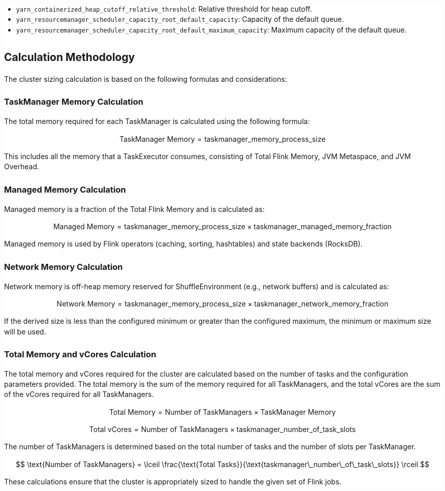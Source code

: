   - `yarn_containerized_heap_cutoff_relative_threshold`: Relative threshold for heap cutoff.
  - `yarn_resourcemanager_scheduler_capacity_root_default_capacity`: Capacity of the default queue.
  - `yarn_resourcemanager_scheduler_capacity_root_default_maximum_capacity`: Maximum capacity of the default queue.

## Calculation Methodology

The cluster sizing calculation is based on the following formulas and considerations:

### TaskManager Memory Calculation

The total memory required for each TaskManager is calculated using the following formula:

$$ \text{TaskManager Memory} = \text{taskmanager\_memory\_process\_size} $$

This includes all the memory that a TaskExecutor consumes, consisting of Total Flink Memory, JVM Metaspace, and JVM Overhead.

### Managed Memory Calculation

Managed memory is a fraction of the Total Flink Memory and is calculated as:

$$ \text{Managed Memory} = \text{taskmanager\_memory\_process\_size} \times \text{taskmanager\_managed\_memory\_fraction} $$

Managed memory is used by Flink operators (caching, sorting, hashtables) and state backends (RocksDB).

### Network Memory Calculation

Network memory is off-heap memory reserved for ShuffleEnvironment (e.g., network buffers) and is calculated as:

$$ \text{Network Memory} = \text{taskmanager\_memory\_process\_size} \times \text{taskmanager\_network\_memory\_fraction} $$

If the derived size is less than the configured minimum or greater than the configured maximum, the minimum or maximum size will be used.

### Total Memory and vCores Calculation

The total memory and vCores required for the cluster are calculated based on the number of tasks and the configuration parameters provided. The total memory is the sum of the memory required for all TaskManagers, and the total vCores are the sum of the vCores required for all TaskManagers.

$$ \text{Total Memory} = \text{Number of TaskManagers} \times \text{TaskManager Memory} $$

$$ \text{Total vCores} = \text{Number of TaskManagers} \times \text{taskmanager\_number\_of\_task\_slots} $$

The number of TaskManagers is determined based on the total number of tasks and the number of slots per TaskManager.

$$ \text{Number of TaskManagers} = \lceil \frac{\text{Total Tasks}}{\text{taskmanager\_number\_of\_task\_slots}} \rceil $$

These calculations ensure that the cluster is appropriately sized to handle the given set of Flink jobs.


